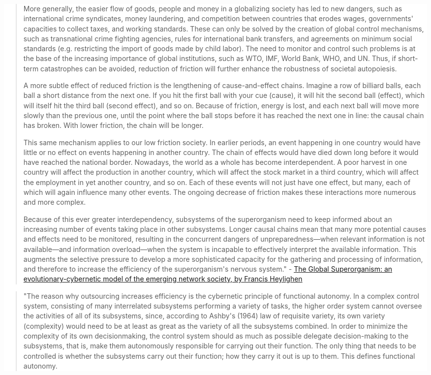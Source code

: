 > More generally, the easier flow of goods, people and money in a globalizing society has led to new dangers, such as international crime syndicates, money laundering, and competition between countries that erodes wages, governments' capacities to collect taxes, and working standards. These can only be solved by the creation of global control mechanisms, such as transnational crime fighting agencies, rules for international bank transfers, and agreements on minimum social standards (e.g. restricting the import of goods made by child labor). The need to monitor and control such problems is at the base of the increasing importance of global institutions, such as WTO, IMF, World Bank, WHO, and UN. Thus, if short-term catastrophes can be avoided, reduction of friction will further enhance the robustness of societal autopoiesis.
>
> A more subtle effect of reduced friction is the lengthening of cause-and-effect chains. Imagine a row of billiard balls, each ball a short distance from the next one. If you hit the first ball with your cue (cause), it will hit the second ball (effect), which will itself hit the third ball (second effect), and so on. Because of friction, energy is lost, and each next ball will move more slowly than the previous one, until the point where the ball stops before it has reached the next one in line: the causal chain has broken. With lower friction, the chain will be longer.
>
> This same mechanism applies to our low friction society. In earlier periods, an event happening in one country would have little or no effect on events happening in another country. The chain of effects would have died down long before it would have reached the national border. Nowadays, the world as a whole has become interdependent. A poor harvest in one country will affect the production in another country, which will affect the stock market in a third country, which will affect the employment in yet another country, and so on. Each of these events will not just have one effect, but many, each of which will again influence many other events. The ongoing decrease of friction makes these interactions more numerous and more complex.
>
> Because of this ever greater interdependency, subsystems of the superorganism need to keep informed about an increasing number of events taking place in other subsystems. Longer causal chains mean that many more potential causes and effects need to be monitored, resulting in the concurrent dangers of unpreparedness—when relevant information is not available—and information overload—when the system is incapable to effectively interpret the available information. This augments the selective pressure to develop a more sophisticated capacity for the gathering and processing of information, and therefore to increase the efficiency of the superorganism's nervous system." - [The Global Superorganism: an evolutionary-cybernetic model of the emerging network society, by Francis Heylighen](http://pespmc1.vub.ac.be/Papers/Superorganism.pdf)

> "The reason why outsourcing increases efficiency is the cybernetic principle of functional autonomy. In a complex control system, consisting of many interrelated subsystems performing a variety of tasks, the higher order system cannot oversee the activities of all of its subsystems, since, according to Ashby's (1964) law of requisite variety, its own variety (complexity) would need to be at least as great as the variety of all the subsystems combined. In order to minimize the complexity of its own decisionmaking, the control system should as much as possible delegate decision-making to the subsystems, that is, make them autonomously responsible for carrying out their function. The only thing that needs to be controlled is whether the subsystems carry out their function; how they carry it out is up to them. This defines functional autonomy.
>

